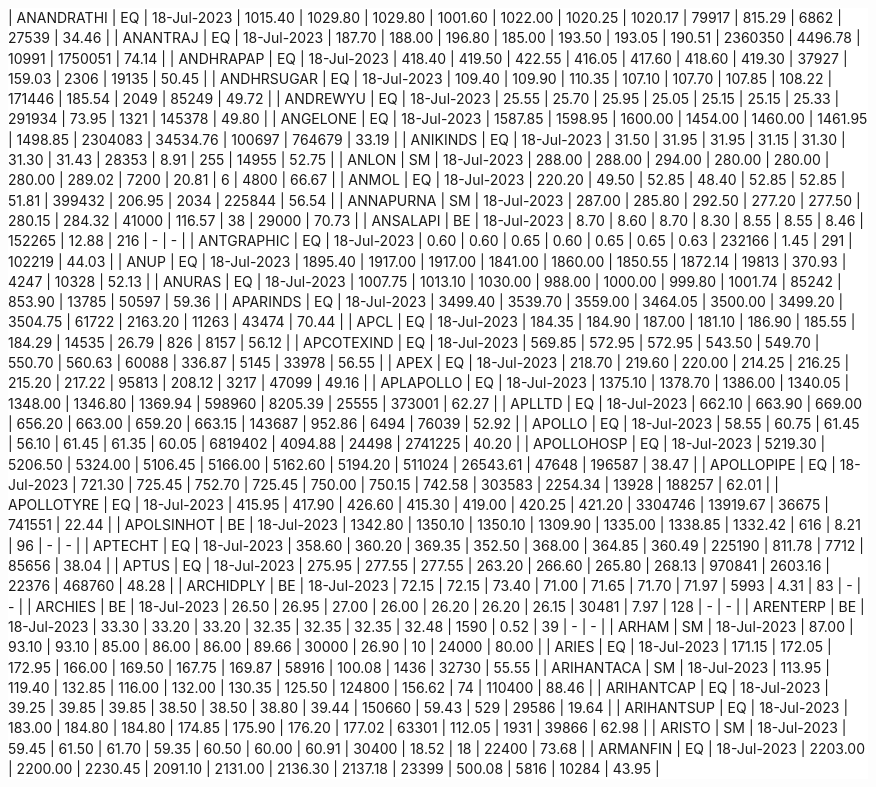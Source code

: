 | ANANDRATHI | EQ | 18-Jul-2023 | 1015.40 | 1029.80 | 1029.80 | 1001.60 | 1022.00 | 1020.25 | 1020.17 | 79917 | 815.29 | 6862 | 27539 | 34.46 |
| ANANTRAJ | EQ | 18-Jul-2023 | 187.70 | 188.00 | 196.80 | 185.00 | 193.50 | 193.05 | 190.51 | 2360350 | 4496.78 | 10991 | 1750051 | 74.14 |
| ANDHRAPAP | EQ | 18-Jul-2023 | 418.40 | 419.50 | 422.55 | 416.05 | 417.60 | 418.60 | 419.30 | 37927 | 159.03 | 2306 | 19135 | 50.45 |
| ANDHRSUGAR | EQ | 18-Jul-2023 | 109.40 | 109.90 | 110.35 | 107.10 | 107.70 | 107.85 | 108.22 | 171446 | 185.54 | 2049 | 85249 | 49.72 |
| ANDREWYU | EQ | 18-Jul-2023 | 25.55 | 25.70 | 25.95 | 25.05 | 25.15 | 25.15 | 25.33 | 291934 | 73.95 | 1321 | 145378 | 49.80 |
| ANGELONE | EQ | 18-Jul-2023 | 1587.85 | 1598.95 | 1600.00 | 1454.00 | 1460.00 | 1461.95 | 1498.85 | 2304083 | 34534.76 | 100697 | 764679 | 33.19 |
| ANIKINDS | EQ | 18-Jul-2023 | 31.50 | 31.95 | 31.95 | 31.15 | 31.30 | 31.30 | 31.43 | 28353 | 8.91 | 255 | 14955 | 52.75 |
| ANLON | SM | 18-Jul-2023 | 288.00 | 288.00 | 294.00 | 280.00 | 280.00 | 280.00 | 289.02 | 7200 | 20.81 | 6 | 4800 | 66.67 |
| ANMOL | EQ | 18-Jul-2023 | 220.20 | 49.50 | 52.85 | 48.40 | 52.85 | 52.85 | 51.81 | 399432 | 206.95 | 2034 | 225844 | 56.54 |
| ANNAPURNA | SM | 18-Jul-2023 | 287.00 | 285.80 | 292.50 | 277.20 | 277.50 | 280.15 | 284.32 | 41000 | 116.57 | 38 | 29000 | 70.73 |
| ANSALAPI | BE | 18-Jul-2023 | 8.70 | 8.60 | 8.70 | 8.30 | 8.55 | 8.55 | 8.46 | 152265 | 12.88 | 216 | - | - |
| ANTGRAPHIC | EQ | 18-Jul-2023 | 0.60 | 0.60 | 0.65 | 0.60 | 0.65 | 0.65 | 0.63 | 232166 | 1.45 | 291 | 102219 | 44.03 |
| ANUP | EQ | 18-Jul-2023 | 1895.40 | 1917.00 | 1917.00 | 1841.00 | 1860.00 | 1850.55 | 1872.14 | 19813 | 370.93 | 4247 | 10328 | 52.13 |
| ANURAS | EQ | 18-Jul-2023 | 1007.75 | 1013.10 | 1030.00 | 988.00 | 1000.00 | 999.80 | 1001.74 | 85242 | 853.90 | 13785 | 50597 | 59.36 |
| APARINDS | EQ | 18-Jul-2023 | 3499.40 | 3539.70 | 3559.00 | 3464.05 | 3500.00 | 3499.20 | 3504.75 | 61722 | 2163.20 | 11263 | 43474 | 70.44 |
| APCL | EQ | 18-Jul-2023 | 184.35 | 184.90 | 187.00 | 181.10 | 186.90 | 185.55 | 184.29 | 14535 | 26.79 | 826 | 8157 | 56.12 |
| APCOTEXIND | EQ | 18-Jul-2023 | 569.85 | 572.95 | 572.95 | 543.50 | 549.70 | 550.70 | 560.63 | 60088 | 336.87 | 5145 | 33978 | 56.55 |
| APEX | EQ | 18-Jul-2023 | 218.70 | 219.60 | 220.00 | 214.25 | 216.25 | 215.20 | 217.22 | 95813 | 208.12 | 3217 | 47099 | 49.16 |
| APLAPOLLO | EQ | 18-Jul-2023 | 1375.10 | 1378.70 | 1386.00 | 1340.05 | 1348.00 | 1346.80 | 1369.94 | 598960 | 8205.39 | 25555 | 373001 | 62.27 |
| APLLTD | EQ | 18-Jul-2023 | 662.10 | 663.90 | 669.00 | 656.20 | 663.00 | 659.20 | 663.15 | 143687 | 952.86 | 6494 | 76039 | 52.92 |
| APOLLO | EQ | 18-Jul-2023 | 58.55 | 60.75 | 61.45 | 56.10 | 61.45 | 61.35 | 60.05 | 6819402 | 4094.88 | 24498 | 2741225 | 40.20 |
| APOLLOHOSP | EQ | 18-Jul-2023 | 5219.30 | 5206.50 | 5324.00 | 5106.45 | 5166.00 | 5162.60 | 5194.20 | 511024 | 26543.61 | 47648 | 196587 | 38.47 |
| APOLLOPIPE | EQ | 18-Jul-2023 | 721.30 | 725.45 | 752.70 | 725.45 | 750.00 | 750.15 | 742.58 | 303583 | 2254.34 | 13928 | 188257 | 62.01 |
| APOLLOTYRE | EQ | 18-Jul-2023 | 415.95 | 417.90 | 426.60 | 415.30 | 419.00 | 420.25 | 421.20 | 3304746 | 13919.67 | 36675 | 741551 | 22.44 |
| APOLSINHOT | BE | 18-Jul-2023 | 1342.80 | 1350.10 | 1350.10 | 1309.90 | 1335.00 | 1338.85 | 1332.42 | 616 | 8.21 | 96 | - | - |
| APTECHT | EQ | 18-Jul-2023 | 358.60 | 360.20 | 369.35 | 352.50 | 368.00 | 364.85 | 360.49 | 225190 | 811.78 | 7712 | 85656 | 38.04 |
| APTUS | EQ | 18-Jul-2023 | 275.95 | 277.55 | 277.55 | 263.20 | 266.60 | 265.80 | 268.13 | 970841 | 2603.16 | 22376 | 468760 | 48.28 |
| ARCHIDPLY | BE | 18-Jul-2023 | 72.15 | 72.15 | 73.40 | 71.00 | 71.65 | 71.70 | 71.97 | 5993 | 4.31 | 83 | - | - |
| ARCHIES | BE | 18-Jul-2023 | 26.50 | 26.95 | 27.00 | 26.00 | 26.20 | 26.20 | 26.15 | 30481 | 7.97 | 128 | - | - |
| ARENTERP | BE | 18-Jul-2023 | 33.30 | 33.20 | 33.20 | 32.35 | 32.35 | 32.35 | 32.48 | 1590 | 0.52 | 39 | - | - |
| ARHAM | SM | 18-Jul-2023 | 87.00 | 93.10 | 93.10 | 85.00 | 86.00 | 86.00 | 89.66 | 30000 | 26.90 | 10 | 24000 | 80.00 |
| ARIES | EQ | 18-Jul-2023 | 171.15 | 172.05 | 172.95 | 166.00 | 169.50 | 167.75 | 169.87 | 58916 | 100.08 | 1436 | 32730 | 55.55 |
| ARIHANTACA | SM | 18-Jul-2023 | 113.95 | 119.40 | 132.85 | 116.00 | 132.00 | 130.35 | 125.50 | 124800 | 156.62 | 74 | 110400 | 88.46 |
| ARIHANTCAP | EQ | 18-Jul-2023 | 39.25 | 39.85 | 39.85 | 38.50 | 38.50 | 38.80 | 39.44 | 150660 | 59.43 | 529 | 29586 | 19.64 |
| ARIHANTSUP | EQ | 18-Jul-2023 | 183.00 | 184.80 | 184.80 | 174.85 | 175.90 | 176.20 | 177.02 | 63301 | 112.05 | 1931 | 39866 | 62.98 |
| ARISTO | SM | 18-Jul-2023 | 59.45 | 61.50 | 61.70 | 59.35 | 60.50 | 60.00 | 60.91 | 30400 | 18.52 | 18 | 22400 | 73.68 |
| ARMANFIN | EQ | 18-Jul-2023 | 2203.00 | 2200.00 | 2230.45 | 2091.10 | 2131.00 | 2136.30 | 2137.18 | 23399 | 500.08 | 5816 | 10284 | 43.95 |